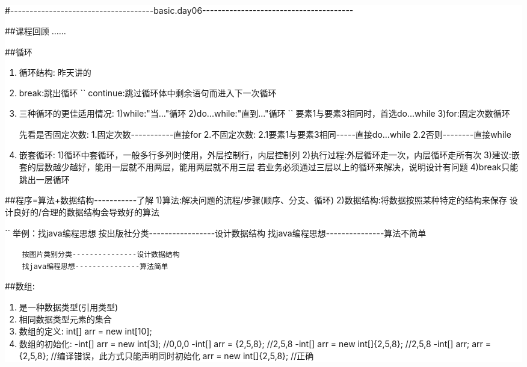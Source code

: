 
#-------------------------------------basic.day06---------------------------------------

##课程回顾
	......

##循环
1. 循环结构:
		昨天讲的
2. break:跳出循环
`` continue:跳过循环体中剩余语句而进入下一次循环
3. 三种循环的更佳适用情况:
  1)while:"当..."循环
  2)do...while:"直到..."循环
``				要素1与要素3相同时，首选do...while
  3)for:固定次数循环

	先看是否固定次数:
		1.固定次数-----------直接for
		2.不固定次数:
     		 2.1要素1与要素3相同-----直接do...while
     		 2.2否则--------直接while

4. 嵌套循环:
  1)循环中套循环，一般多行多列时使用，外层控制行，内层控制列
  2)执行过程:外层循环走一次，内层循环走所有次
  3)建议:嵌套的层数越少越好，能用一层就不用两层，能用两层就不用三层
		若业务必须通过三层以上的循环来解决，说明设计有问题
  4)break只能跳出一层循环


##程序=算法+数据结构-----------了解
  1)算法:解决问题的流程/步骤(顺序、分支、循环)
  2)数据结构:将数据按照某种特定的结构来保存
	设计良好的/合理的数据结构会导致好的算法

``	举例：找java编程思想
		按出版社分类-----------------设计数据结构
		找java编程思想---------------算法不简单

		按图片类别分类---------------设计数据结构
		找java编程思想---------------算法简单


##数组:
1. 是一种数据类型(引用类型)
2. 相同数据类型元素的集合
3. 数组的定义:
      int[] arr = new int[10];
4. 数组的初始化:
      -int[] arr = new int[3]; //0,0,0
      -int[] arr = {2,5,8}; //2,5,8
      -int[] arr = new int[]{2,5,8}; //2,5,8
      -int[] arr;
       arr = {2,5,8}; //编译错误，此方式只能声明同时初始化
       arr = new int[]{2,5,8}; //正确
